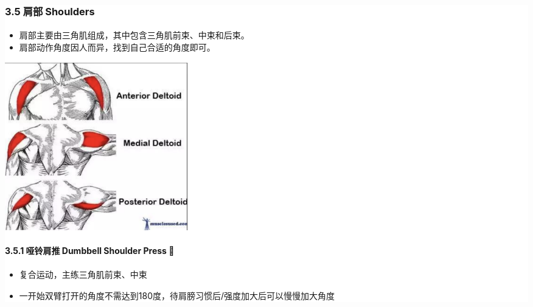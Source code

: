 

### 3.5 肩部 Shoulders

- 肩部主要由三角肌组成，其中包含三角肌前束、中束和后束。
- 肩部动作角度因人而异，找到自己合适的角度即可。

<img src="./Shoulder/Screenshot 2019-07-18 at 18.58.37.png" width=300>

#### 3.5.1 哑铃肩推 Dumbbell Shoulder Press :key:

- 复合运动，主练三角肌前束、中束

- 一开始双臂打开的角度不需达到180度，待肩膀习惯后/强度加大后可以慢慢加大角度
